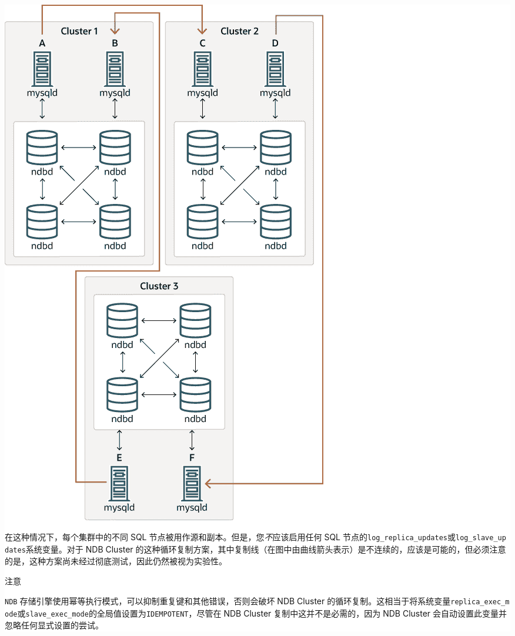 ![周围文本描述了一些内容。图表显示了三个集群，每个集群有两个节点。连接不同集群中的 SQL 节点的箭头说明并非所有源都是副本。](img/da9464ae1a062348a81cbf8645860ee1.png)

在这种情况下，每个集群中的不同 SQL 节点被用作源和副本。但是，您*不*应该启用任何 SQL 节点的`log_replica_updates`或`log_slave_updates`系统变量。对于 NDB Cluster 的这种循环复制方案，其中复制线（在图中由曲线箭头表示）是不连续的，应该是可能的，但必须注意的是，这种方案尚未经过彻底测试，因此仍然被视为实验性。

注意

`NDB` 存储引擎使用幂等执行模式，可以抑制重复键和其他错误，否则会破坏 NDB Cluster 的循环复制。这相当于将系统变量`replica_exec_mode`或`slave_exec_mode`的全局值设置为`IDEMPOTENT`，尽管在 NDB Cluster 复制中这并不是必需的，因为 NDB Cluster 会自动设置此变量并忽略任何显式设置的尝试。
